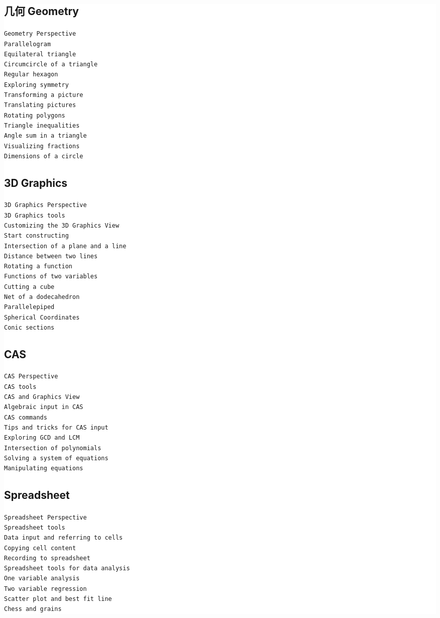 ## 几何 Geometry
    Geometry Perspective
    Parallelogram
    Equilateral triangle
    Circumcircle of a triangle
    Regular hexagon
    Exploring symmetry
    Transforming a picture
    Translating pictures
    Rotating polygons
    Triangle inequalities
    Angle sum in a triangle
    Visualizing fractions
    Dimensions of a circle

## 3D Graphics
    3D Graphics Perspective
    3D Graphics tools
    Customizing the 3D Graphics View
    Start constructing
    Intersection of a plane and a line
    Distance between two lines
    Rotating a function
    Functions of two variables
    Cutting a cube
    Net of a dodecahedron
    Parallelepiped
    Spherical Coordinates
    Conic sections

## CAS
    CAS Perspective
    CAS tools
    CAS and Graphics View
    Algebraic input in CAS
    CAS commands
    Tips and tricks for CAS input
    Exploring GCD and LCM
    Intersection of polynomials
    Solving a system of equations
    Manipulating equations

## Spreadsheet
    Spreadsheet Perspective
    Spreadsheet tools
    Data input and referring to cells
    Copying cell content
    Recording to spreadsheet
    Spreadsheet tools for data analysis
    One variable analysis
    Two variable regression
    Scatter plot and best fit line
    Chess and grains
